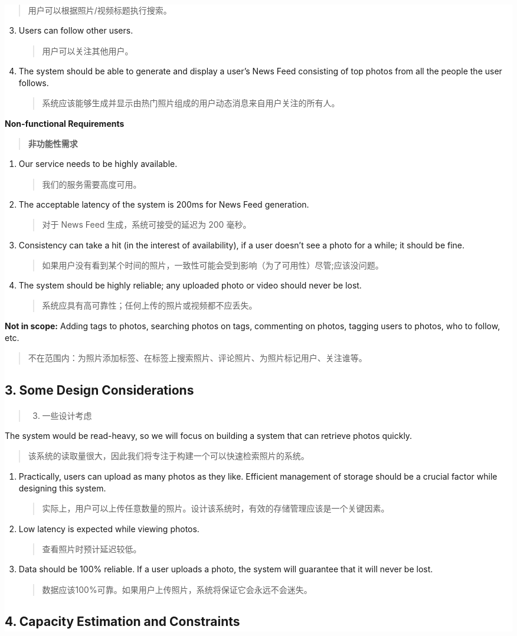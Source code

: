    > 用户可以根据照片/视频标题执行搜索。

3. Users can follow other users.

   > 用户可以关注其他用户。

4. The system should be able to generate and display a user’s News Feed consisting of top photos from all the people the user follows.

   > 系统应该能够生成并显示由热门照片组成的用户动态消息来自用户关注的所有人。

**Non-functional Requirements**

> **非功能性需求**

1. Our service needs to be highly available.

   > 我们的服务需要高度可用。

2. The acceptable latency of the system is 200ms for News Feed generation.

   > 对于 News Feed 生成，系统可接受的延迟为 200 毫秒。

3. Consistency can take a hit (in the interest of availability), if a user doesn’t see a photo for a while; it should be fine.

   > 如果用户没有看到某个时间的照片，一致性可能会受到影响（为了可用性）尽管;应该没问题。

4. The system should be highly reliable; any uploaded photo or video should never be lost.

   > 系统应具有高可靠性；任何上传的照片或视频都不应丢失。

**Not in scope:** Adding tags to photos, searching photos on tags, commenting on photos, tagging users to photos, who to follow, etc.

> 不在范围内：为照片添加标签、在标签上搜索照片、评论照片、为照片标记用户、关注谁等。

## 3. Some Design Considerations 

>3. 一些设计考虑

The system would be read-heavy, so we will focus on building a system that can retrieve photos quickly.

> 该系统的读取量很大，因此我们将专注于构建一个可以快速检索照片的系统。

1. Practically, users can upload as many photos as they like. Efficient management of storage should be a crucial factor while designing this system.

   > 实际上，用户可以上传任意数量的照片。设计该系统时，有效的存储管理应该是一个关键因素。

2. Low latency is expected while viewing photos.

   > 查看照片时预计延迟较低。

3. Data should be 100% reliable. If a user uploads a photo, the system will guarantee that it will never be lost. 

   > 数据应该100%可靠。如果用户上传照片，系统将保证它会永远不会迷失。

## 4. Capacity Estimation and Constraints 
